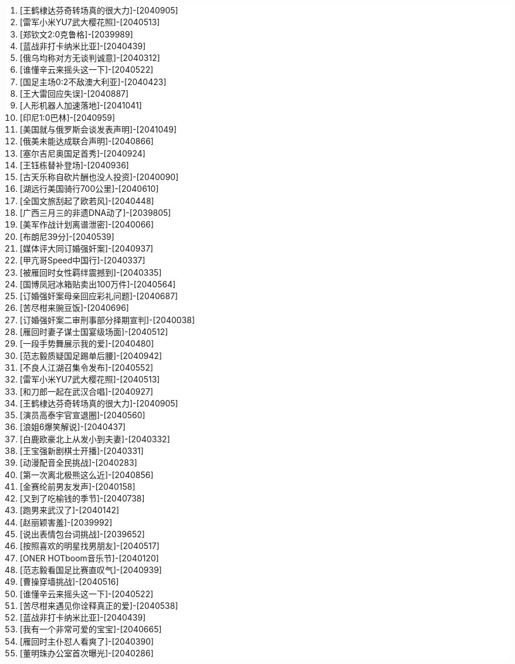 1. [王鹤棣达芬奇转场真的很大力]-[2040905]
1. [雷军小米YU7武大樱花照]-[2040513]
1. [郑钦文2:0克鲁格]-[2039989]
1. [蓝战非打卡纳米比亚]-[2040439]
1. [俄乌均称对方无谈判诚意]-[2040312]
1. [谁懂辛云来摇头这一下]-[2040522]
1. [国足主场0:2不敌澳大利亚]-[2040423]
1. [王大雷回应失误]-[2040887]
1. [人形机器人加速落地]-[2041041]
1. [印尼1:0巴林]-[2040959]
1. [美国就与俄罗斯会谈发表声明]-[2041049]
1. [俄美未能达成联合声明]-[2040866]
1. [塞尔吉尼奥国足首秀]-[2040924]
1. [王钰栋替补登场]-[2040936]
1. [古天乐称自砍片酬也没人投资]-[2040090]
1. [湖远行美国骑行700公里]-[2040610]
1. [全国文旅刮起了欧若风]-[2040448]
1. [广西三月三的非遗DNA动了]-[2039805]
1. [美军作战计划离谱泄密]-[2040066]
1. [布朗尼39分]-[2040539]
1. [媒体评大同订婚强奸案]-[2040937]
1. [甲亢哥Speed中国行]-[2040337]
1. [被雁回时女性羁绊震撼到]-[2040335]
1. [国博凤冠冰箱贴卖出100万件]-[2040564]
1. [订婚强奸案母亲回应彩礼问题]-[2040687]
1. [苦尽柑来豌豆饭]-[2040696]
1. [订婚强奸案二审刑事部分择期宣判]-[2040038]
1. [雁回时妻子谋士国宴级场面]-[2040512]
1. [一段手势舞展示我的爱]-[2040480]
1. [范志毅质疑国足踢单后腰]-[2040942]
1. [不良人江湖召集令发布]-[2040552]
1. [雷军小米YU7武大樱花照]-[2040513]
1. [和刀郎一起在武汉合唱]-[2040927]
1. [王鹤棣达芬奇转场真的很大力]-[2040905]
1. [演员高泰宇官宣退圈]-[2040560]
1. [浪姐6爆笑解说]-[2040437]
1. [白鹿欧豪北上从发小到夫妻]-[2040332]
1. [王宝强新剧棋士开播]-[2040331]
1. [动漫配音全民挑战]-[2040283]
1. [第一次离北极熊这么近]-[2040856]
1. [金赛纶前男友发声]-[2040158]
1. [又到了吃榆钱的季节]-[2040738]
1. [跑男来武汉了]-[2040142]
1. [赵丽颖害羞]-[2039992]
1. [说出表情包台词挑战]-[2039652]
1. [按照喜欢的明星找男朋友]-[2040517]
1. [ONER HOTboom音乐节]-[2040120]
1. [范志毅看国足比赛直叹气]-[2040939]
1. [曹操穿墙挑战]-[2040516]
1. [谁懂辛云来摇头这一下]-[2040522]
1. [苦尽柑来遇见你诠释真正的爱]-[2040538]
1. [蓝战非打卡纳米比亚]-[2040439]
1. [我有一个非常可爱的宝宝]-[2040665]
1. [雁回时主仆怼人看爽了]-[2040390]
1. [董明珠办公室首次曝光]-[2040286]